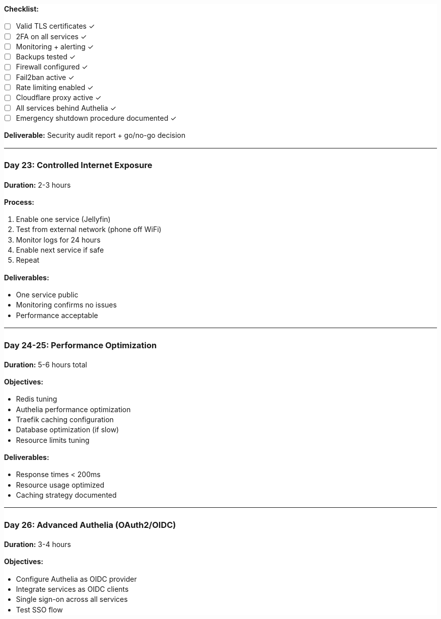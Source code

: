 **Checklist:**
- [ ] Valid TLS certificates ✓
- [ ] 2FA on all services ✓
- [ ] Monitoring + alerting ✓
- [ ] Backups tested ✓
- [ ] Firewall configured ✓
- [ ] Fail2ban active ✓
- [ ] Rate limiting enabled ✓
- [ ] Cloudflare proxy active ✓
- [ ] All services behind Authelia ✓
- [ ] Emergency shutdown procedure documented ✓

**Deliverable:** Security audit report + go/no-go decision

---

### Day 23: Controlled Internet Exposure
**Duration:** 2-3 hours

**Process:**
1. Enable one service (Jellyfin)
2. Test from external network (phone off WiFi)
3. Monitor logs for 24 hours
4. Enable next service if safe
5. Repeat

**Deliverables:**
- One service public
- Monitoring confirms no issues
- Performance acceptable

---

### Day 24-25: Performance Optimization
**Duration:** 5-6 hours total

**Objectives:**
- Redis tuning
- Authelia performance optimization
- Traefik caching configuration
- Database optimization (if slow)
- Resource limits tuning

**Deliverables:**
- Response times < 200ms
- Resource usage optimized
- Caching strategy documented

---

### Day 26: Advanced Authelia (OAuth2/OIDC)
**Duration:** 3-4 hours

**Objectives:**
- Configure Authelia as OIDC provider
- Integrate services as OIDC clients
- Single sign-on across all services
- Test SSO flow
